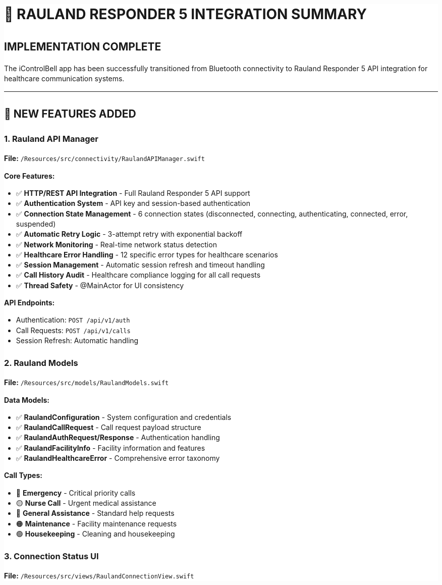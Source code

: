 # 🔗 RAULAND RESPONDER 5 INTEGRATION SUMMARY

## **IMPLEMENTATION COMPLETE**

The iControlBell app has been successfully transitioned from Bluetooth connectivity to Rauland Responder 5 API integration for healthcare communication systems.

---

## **🚀 NEW FEATURES ADDED**

### **1. Rauland API Manager**
**File:** `/Resources/src/connectivity/RaulandAPIManager.swift`

**Core Features:**
- ✅ **HTTP/REST API Integration** - Full Rauland Responder 5 API support
- ✅ **Authentication System** - API key and session-based authentication
- ✅ **Connection State Management** - 6 connection states (disconnected, connecting, authenticating, connected, error, suspended)
- ✅ **Automatic Retry Logic** - 3-attempt retry with exponential backoff
- ✅ **Network Monitoring** - Real-time network status detection
- ✅ **Healthcare Error Handling** - 12 specific error types for healthcare scenarios
- ✅ **Session Management** - Automatic session refresh and timeout handling
- ✅ **Call History Audit** - Healthcare compliance logging for all call requests
- ✅ **Thread Safety** - @MainActor for UI consistency

**API Endpoints:**
- Authentication: `POST /api/v1/auth`
- Call Requests: `POST /api/v1/calls`
- Session Refresh: Automatic handling

### **2. Rauland Models**
**File:** `/Resources/src/models/RaulandModels.swift`

**Data Models:**
- ✅ **RaulandConfiguration** - System configuration and credentials
- ✅ **RaulandCallRequest** - Call request payload structure
- ✅ **RaulandAuthRequest/Response** - Authentication handling
- ✅ **RaulandFacilityInfo** - Facility information and features
- ✅ **RaulandHealthcareError** - Comprehensive error taxonomy

**Call Types:**
- 🔴 **Emergency** - Critical priority calls
- 🟡 **Nurse Call** - Urgent medical assistance
- 🔵 **General Assistance** - Standard help requests
- 🟠 **Maintenance** - Facility maintenance requests
- 🟢 **Housekeeping** - Cleaning and housekeeping

### **3. Connection Status UI**
**File:** `/Resources/src/views/RaulandConnectionView.swift`
